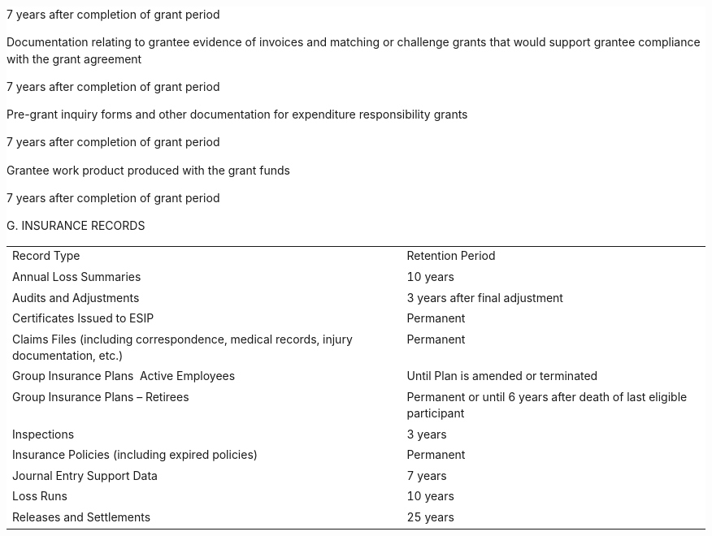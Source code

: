 <td><p><span class="c1">7 years after completion of grant period</span></p></td>
</tr>
<tr class="even">
<td><p><span class="c1"></span></p></td>
<td><p><span class="c1"></span></p></td>
</tr>
<tr class="odd">
<td><p><span class="c1">Documentation relating to grantee evidence of invoices and matching or challenge grants that would support grantee compliance with the grant agreement</span></p></td>
<td><p><span class="c1">7 years after completion of grant period</span></p></td>
</tr>
<tr class="even">
<td><p><span class="c1"></span></p></td>
<td><p><span class="c1"></span></p></td>
</tr>
<tr class="odd">
<td><p><span class="c1">Pre-grant inquiry forms and other documentation for expenditure responsibility grants</span></p></td>
<td><p><span class="c1">7 years after completion of grant period</span></p></td>
</tr>
<tr class="even">
<td><p><span class="c1"></span></p></td>
<td><p><span class="c1"></span></p></td>
</tr>
<tr class="odd">
<td><p><span class="c1">Grantee work product produced with the grant funds</span></p></td>
<td><p><span class="c1">7 years after completion of grant period</span></p></td>
</tr>
</tbody>
</table>

<span class="c1"></span>

G.  <span class="c10">INSURANCE
RECORDS</span>

<span class="c1"></span>

<span id="t.35994c7d41da3b6516fc7e9f2c84482a82c95e7c"></span><span id="t.4"></span>

|                                                                                                               |                                                                                               |
| ------------------------------------------------------------------------------------------------------------- | --------------------------------------------------------------------------------------------- |
| <span class="c10">Record Type</span>                                                                          | <span class="c10">Retention Period</span>                                                     |
| <span class="c1">Annual Loss Summaries</span>                                                                 | <span class="c1">10 years</span>                                                              |
| <span class="c1">Audits and Adjustments</span>                                                                | <span class="c1">3 years after final adjustment</span>                                        |
| <span class="c1">Certificates Issued to ESIP</span>                                                           | <span class="c1">Permanent</span>                                                             |
| <span class="c1">Claims Files (including correspondence, medical records, injury documentation, etc.) </span> | <span class="c1">Permanent</span>                                                             |
| <span class="c1">Group Insurance Plans  Active Employees</span>                                               | <span class="c1">Until Plan is amended or terminated</span>                                   |
| <span class="c1">Group Insurance Plans – Retirees</span>                                                      | <span class="c1">Permanent or until 6 years after death of last eligible participant  </span> |
| <span class="c1">Inspections</span>                                                                           | <span class="c1">3 years</span>                                                               |
| <span class="c1">Insurance Policies (including expired policies)</span>                                       | <span class="c1">Permanent</span>                                                             |
| <span class="c1">Journal Entry Support Data</span>                                                            | <span class="c1">7 years</span>                                                               |
| <span class="c1">Loss Runs</span>                                                                             | <span class="c1">10 years</span>                                                              |
| <span class="c1">Releases and Settlements</span>                                                              | <span class="c1">25 years</span>                                                              |
